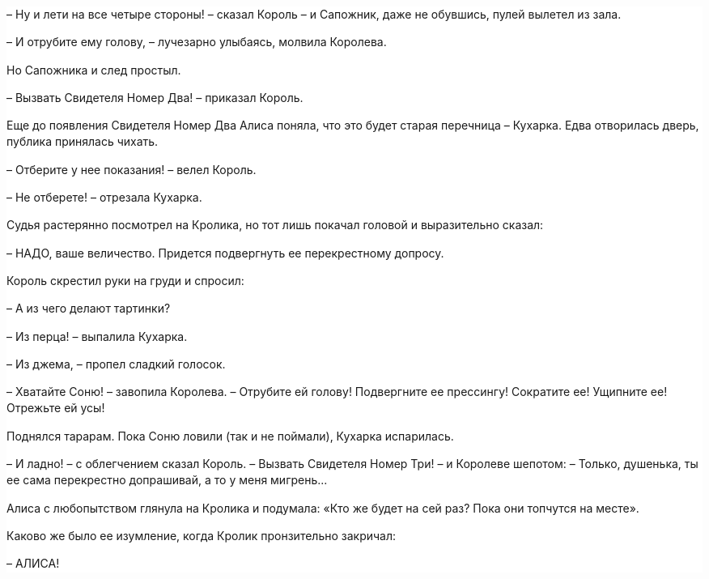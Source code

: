 – Ну и лети на все четыре стороны! – сказал Король – и Сапожник, даже не обувшись, пулей вылетел из зала.

– И отрубите ему голову, – лучезарно улыбаясь, молвила Королева.

Но Сапожника и след простыл.

– Вызвать Свидетеля Номер Два! – приказал Король.

Еще до появления Свидетеля Номер Два Алиса поняла, что это будет старая перечница – Кухарка. Едва отворилась дверь, публика принялась чихать.

– Отберите у нее показания! – велел Король.

– Не отберете! – отрезала Кухарка.

Судья растерянно посмотрел на Кролика, но тот лишь покачал головой и выразительно сказал:

– НАДО, ваше величество. Придется подвергнуть ее перекрестному допросу.

Король скрестил руки на груди и спросил:

– А из чего делают тартинки?

– Из перца! – выпалила Кухарка.

– Из джема, – пропел сладкий голосок.

– Хватайте Соню! – завопила Королева. – Отрубите ей голову! Подвергните ее прессингу! Сократите ее! Ущипните ее! Отрежьте ей усы!

Поднялся тарарам. Пока Соню ловили (так и не поймали), Кухарка испарилась.

– И ладно! – с облегчением сказал Король. – Вызвать Свидетеля Номер Три! – и Королеве шепотом: – Только, душенька, ты ее сама перекрестно допрашивай, а то у меня мигрень...

Алиса с любопытством глянула на Кролика и подумала: «Кто же будет на сей раз? Пока они топчутся на месте».

Каково же было ее изумление, когда Кролик пронзительно закричал:

– АЛИСА!